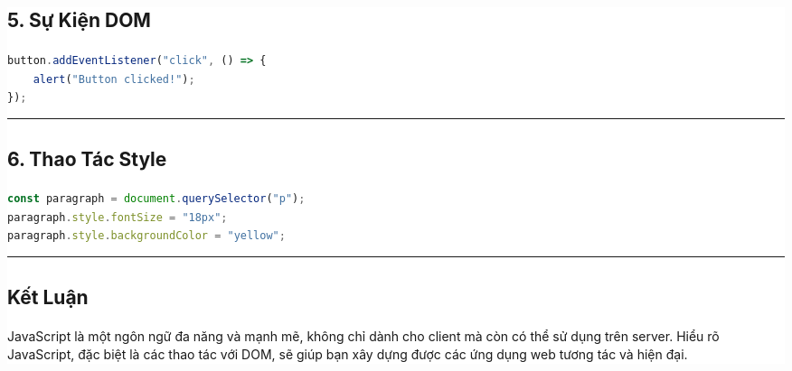 
## 5. Sự Kiện DOM
```javascript
button.addEventListener("click", () => {
    alert("Button clicked!");
});
```

---

## 6. Thao Tác Style
```javascript
const paragraph = document.querySelector("p");
paragraph.style.fontSize = "18px";
paragraph.style.backgroundColor = "yellow";
```

---

## Kết Luận
JavaScript là một ngôn ngữ đa năng và mạnh mẽ, không chỉ dành cho client mà còn có thể sử dụng trên server. Hiểu rõ JavaScript, đặc biệt là các thao tác với DOM, sẽ giúp bạn xây dựng được các ứng dụng web tương tác và hiện đại.
